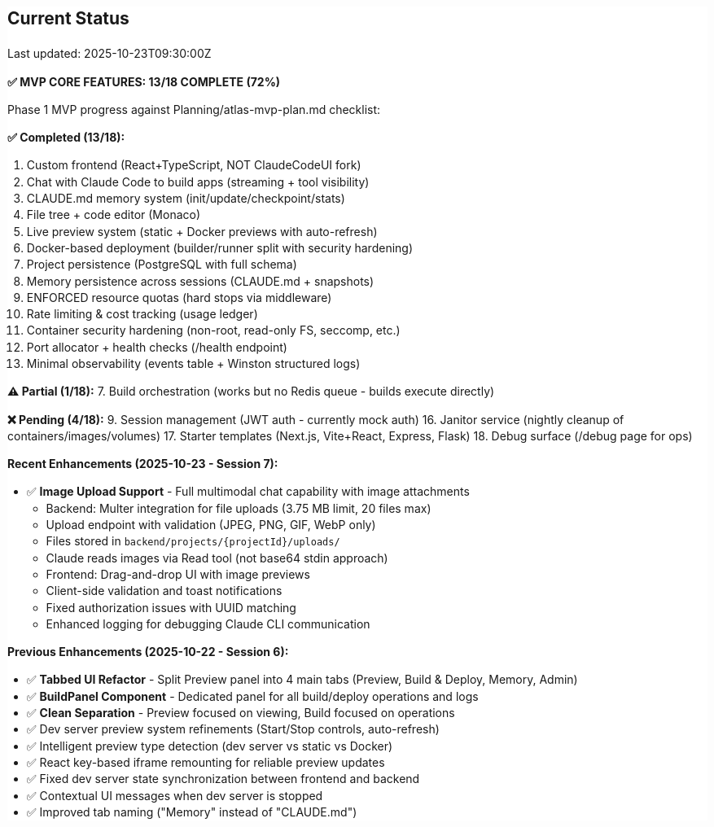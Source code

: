 ## Current Status
Last updated: 2025-10-23T09:30:00Z

**✅ MVP CORE FEATURES: 13/18 COMPLETE (72%)**

Phase 1 MVP progress against Planning/atlas-mvp-plan.md checklist:

**✅ Completed (13/18):**
1. Custom frontend (React+TypeScript, NOT ClaudeCodeUI fork)
2. Chat with Claude Code to build apps (streaming + tool visibility)
3. CLAUDE.md memory system (init/update/checkpoint/stats)
4. File tree + code editor (Monaco)
5. Live preview system (static + Docker previews with auto-refresh)
6. Docker-based deployment (builder/runner split with security hardening)
8. Project persistence (PostgreSQL with full schema)
10. Memory persistence across sessions (CLAUDE.md + snapshots)
11. ENFORCED resource quotas (hard stops via middleware)
12. Rate limiting & cost tracking (usage ledger)
13. Container security hardening (non-root, read-only FS, seccomp, etc.)
14. Port allocator + health checks (/health endpoint)
15. Minimal observability (events table + Winston structured logs)

**⚠️ Partial (1/18):**
7. Build orchestration (works but no Redis queue - builds execute directly)

**❌ Pending (4/18):**
9. Session management (JWT auth - currently mock auth)
16. Janitor service (nightly cleanup of containers/images/volumes)
17. Starter templates (Next.js, Vite+React, Express, Flask)
18. Debug surface (/debug page for ops)

**Recent Enhancements (2025-10-23 - Session 7):**
- ✅ **Image Upload Support** - Full multimodal chat capability with image attachments
  - Backend: Multer integration for file uploads (3.75 MB limit, 20 files max)
  - Upload endpoint with validation (JPEG, PNG, GIF, WebP only)
  - Files stored in `backend/projects/{projectId}/uploads/`
  - Claude reads images via Read tool (not base64 stdin approach)
  - Frontend: Drag-and-drop UI with image previews
  - Client-side validation and toast notifications
  - Fixed authorization issues with UUID matching
  - Enhanced logging for debugging Claude CLI communication

**Previous Enhancements (2025-10-22 - Session 6):**
- ✅ **Tabbed UI Refactor** - Split Preview panel into 4 main tabs (Preview, Build & Deploy, Memory, Admin)
- ✅ **BuildPanel Component** - Dedicated panel for all build/deploy operations and logs
- ✅ **Clean Separation** - Preview focused on viewing, Build focused on operations
- ✅ Dev server preview system refinements (Start/Stop controls, auto-refresh)
- ✅ Intelligent preview type detection (dev server vs static vs Docker)
- ✅ React key-based iframe remounting for reliable preview updates
- ✅ Fixed dev server state synchronization between frontend and backend
- ✅ Contextual UI messages when dev server is stopped
- ✅ Improved tab naming ("Memory" instead of "CLAUDE.md")
